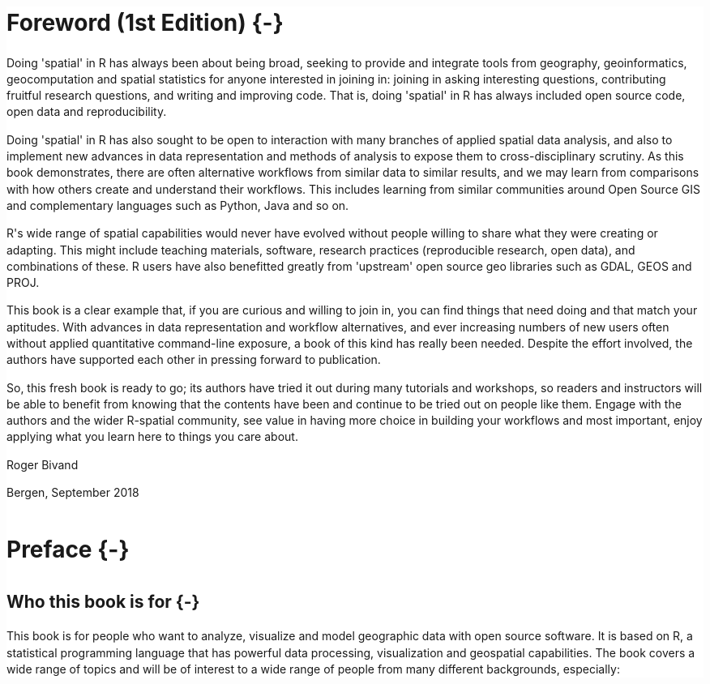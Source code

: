 

# Foreword (1st Edition) {-}

Doing 'spatial' in R has always been about being broad, seeking to provide and integrate tools from geography, geoinformatics, geocomputation and spatial statistics for anyone interested in joining in: joining in asking interesting questions, contributing fruitful research questions, and writing and improving code.
That is, doing 'spatial' in R has always included open source code, open data and reproducibility.

Doing 'spatial' in R has also sought to be open to interaction with many branches of applied spatial data analysis, and also to implement new advances in data representation and methods of analysis to expose them to cross-disciplinary scrutiny. 
As this book demonstrates, there are often alternative workflows from similar data to similar results, and we may learn from comparisons with how others create and understand their workflows.
This includes learning from similar communities around Open Source GIS and complementary languages such as Python, Java and so on.

R's wide range of spatial capabilities would never have evolved without people willing to share what they were creating or adapting.
This might include teaching materials, software, research practices (reproducible research, open data), and combinations of these. 
R users have also benefitted greatly from 'upstream' open source geo libraries such as GDAL, GEOS and PROJ.

This book is a clear example that, if you are curious and willing to join in, you can find things that need doing and that match your aptitudes.
With advances in data representation and workflow alternatives, and ever increasing numbers of new users often without applied quantitative command-line exposure, a book of this kind has really been needed.
Despite the effort involved, the authors have supported each other in pressing forward to publication.

So, this fresh book is ready to go; its authors have tried it out during many tutorials and workshops, so readers and instructors will be able to benefit from knowing that the contents have been and continue to be tried out on people like them.
Engage with the authors and the wider R-spatial community, see value in having more choice in building your workflows and most important, enjoy applying what you learn here to things you care about.

Roger Bivand

Bergen, September 2018

# Preface {-}

## Who this book is for {-}

This book is for people who want to analyze, visualize and model geographic data with open source software.
It is based on R, a statistical programming language that has powerful data processing, visualization and geospatial capabilities.
The book covers a wide range of topics and will be of interest to a wide range of people from many different backgrounds, especially:
